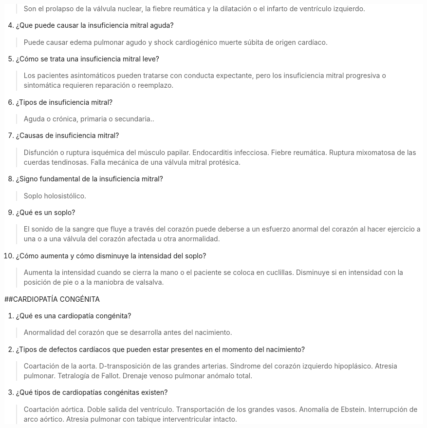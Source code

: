 > Son el prolapso de la válvula nuclear, la fiebre reumática y la dilatación o el infarto de ventrículo izquierdo.

4. ¿Que puede causar la insuficiencia mitral aguda?

> Puede causar edema pulmonar agudo y shock cardiogénico muerte súbita de origen cardíaco.

5. ¿Cómo se trata una insuficiencia mitral leve?

> Los pacientes asintomáticos pueden tratarse con conducta expectante, pero los insuficiencia mitral progresiva o sintomática requieren reparación o reemplazo.

6. ¿Tipos de insuficiencia mitral?

> Aguda o crónica, primaria o secundaria..

7. ¿Causas de insuficiencia mitral?

> Disfunción o ruptura isquémica del músculo papilar.
Endocarditis infecciosa.
Fiebre reumática.
Ruptura mixomatosa de las cuerdas tendinosas.
Falla mecánica de una válvula mitral protésica.

8. ¿Signo fundamental de la insuficiencia mitral?

> Soplo holosistólico.

9. ¿Qué es un soplo?

> El sonido de la sangre que fluye a través del corazón puede deberse a un esfuerzo anormal del corazón al hacer ejercicio a una o a una válvula del corazón afectada u otra anormalidad.

10. ¿Cómo aumenta y cómo disminuye la intensidad del soplo?

> Aumenta la intensidad cuando se cierra la mano o el paciente se coloca en cuclillas.
Disminuye si en intensidad con la posición de pie o a la maniobra de valsalva. 






##CARDIOPATÍA CONGÉNITA

1. ¿Qué es una cardiopatía congénita?

> Anormalidad del corazón que se desarrolla antes del nacimiento.

2. ¿Tipos de defectos cardíacos que pueden estar presentes en el momento del nacimiento?

> Coartación de la aorta. 
D-transposición de las grandes arterias.
Síndrome del corazón izquierdo hipoplásico.
Atresia pulmonar.
Tetralogía de Fallot.
Drenaje venoso pulmonar anómalo total.

3. ¿Qué tipos de cardiopatías congénitas existen?

> Coartación aórtica.
Doble salida del ventrículo.
Transportación de los grandes vasos.
Anomalía de Ebstein.
Interrupción de arco aórtico.
Atresia pulmonar con tabique interventricular intacto.

